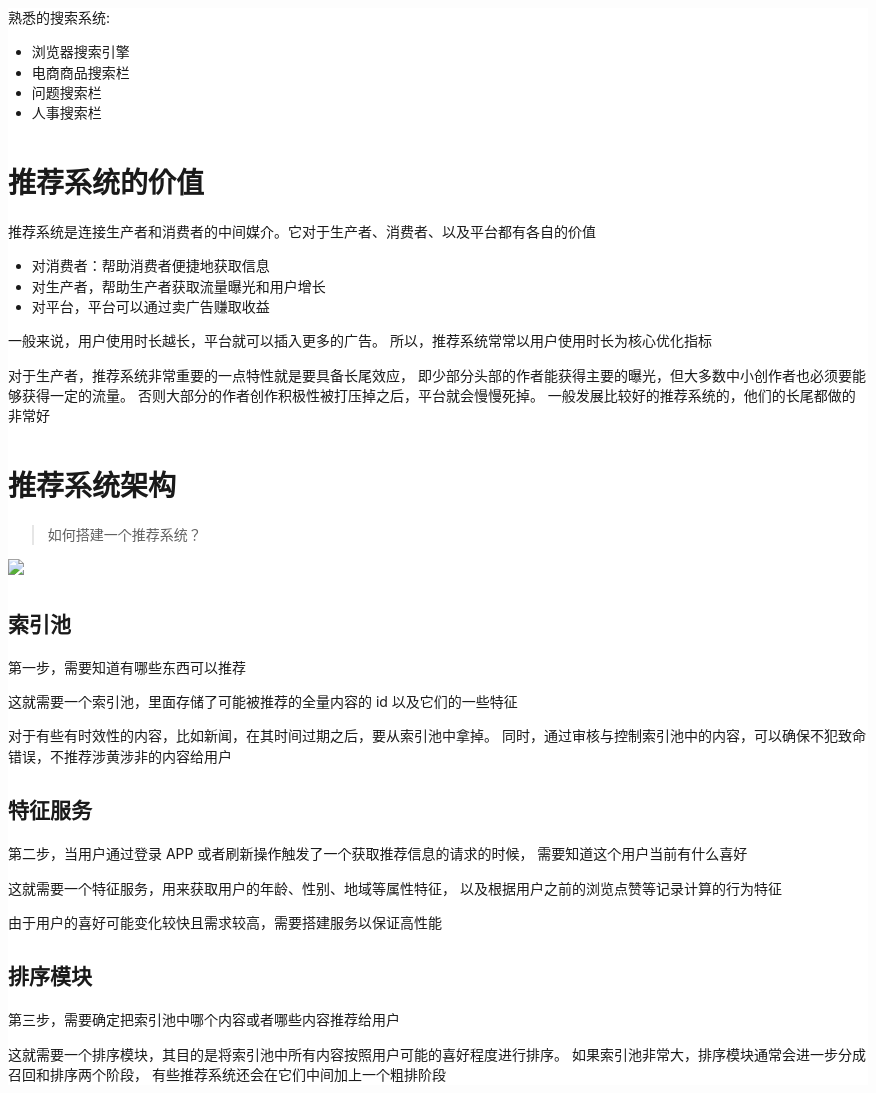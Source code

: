 熟悉的搜索系统:

* 浏览器搜索引擎
* 电商商品搜索栏
* 问题搜索栏
* 人事搜索栏

# 推荐系统的价值

推荐系统是连接生产者和消费者的中间媒介。它对于生产者、消费者、以及平台都有各自的价值

* 对消费者：帮助消费者便捷地获取信息
* 对生产者，帮助生产者获取流量曝光和用户增长
* 对平台，平台可以通过卖广告赚取收益

一般来说，用户使用时长越长，平台就可以插入更多的广告。
所以，推荐系统常常以用户使用时长为核心优化指标

对于生产者，推荐系统非常重要的一点特性就是要具备长尾效应，
即少部分头部的作者能获得主要的曝光，但大多数中小创作者也必须要能够获得一定的流量。
否则大部分的作者创作积极性被打压掉之后，平台就会慢慢死掉。
一般发展比较好的推荐系统的，他们的长尾都做的非常好

# 推荐系统架构

> 如何搭建一个推荐系统？

![](https://tva1.sinaimg.cn/large/e6c9d24egy1h4oo37b5hjj20k00ekmxf.jpg)

## 索引池

第一步，需要知道有哪些东西可以推荐

这就需要一个索引池，里面存储了可能被推荐的全量内容的 id 以及它们的一些特征

对于有些有时效性的内容，比如新闻，在其时间过期之后，要从索引池中拿掉。
同时，通过审核与控制索引池中的内容，可以确保不犯致命错误，不推荐涉黄涉非的内容给用户

## 特征服务

第二步，当用户通过登录 APP 或者刷新操作触发了一个获取推荐信息的请求的时候，
需要知道这个用户当前有什么喜好

这就需要一个特征服务，用来获取用户的年龄、性别、地域等属性特征，
以及根据用户之前的浏览点赞等记录计算的行为特征

由于用户的喜好可能变化较快且需求较高，需要搭建服务以保证高性能

## 排序模块

第三步，需要确定把索引池中哪个内容或者哪些内容推荐给用户

这就需要一个排序模块，其目的是将索引池中所有内容按照用户可能的喜好程度进行排序。
如果索引池非常大，排序模块通常会进一步分成召回和排序两个阶段，
有些推荐系统还会在它们中间加上一个粗排阶段

